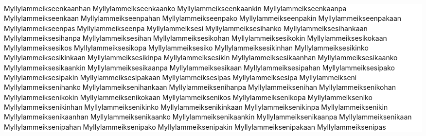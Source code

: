 Myllylammeikseenkaanhan
Myllylammeikseenkaanko
Myllylammeikseenkaankin
Myllylammeikseenkaanpa
Myllylammeikseenkaan
Myllylammeikseenpahan
Myllylammeikseenpako
Myllylammeikseenpakin
Myllylammeikseenpakaan
Myllylammeikseenpas
Myllylammeikseenpa
Myllylammeiksesi
Myllylammeiksesihanko
Myllylammeiksesihankaan
Myllylammeiksesihanpa
Myllylammeiksesihan
Myllylammeiksesikohan
Myllylammeiksesikokin
Myllylammeiksesikokaan
Myllylammeiksesikos
Myllylammeiksesikopa
Myllylammeiksesiko
Myllylammeiksesikinhan
Myllylammeiksesikinko
Myllylammeiksesikinkaan
Myllylammeiksesikinpa
Myllylammeiksesikin
Myllylammeiksesikaanhan
Myllylammeiksesikaanko
Myllylammeiksesikaankin
Myllylammeiksesikaanpa
Myllylammeiksesikaan
Myllylammeiksesipahan
Myllylammeiksesipako
Myllylammeiksesipakin
Myllylammeiksesipakaan
Myllylammeiksesipas
Myllylammeiksesipa
Myllylammeikseni
Myllylammeiksenihanko
Myllylammeiksenihankaan
Myllylammeiksenihanpa
Myllylammeiksenihan
Myllylammeiksenikohan
Myllylammeiksenikokin
Myllylammeiksenikokaan
Myllylammeiksenikos
Myllylammeiksenikopa
Myllylammeikseniko
Myllylammeiksenikinhan
Myllylammeiksenikinko
Myllylammeiksenikinkaan
Myllylammeiksenikinpa
Myllylammeiksenikin
Myllylammeiksenikaanhan
Myllylammeiksenikaanko
Myllylammeiksenikaankin
Myllylammeiksenikaanpa
Myllylammeiksenikaan
Myllylammeiksenipahan
Myllylammeiksenipako
Myllylammeiksenipakin
Myllylammeiksenipakaan
Myllylammeiksenipas